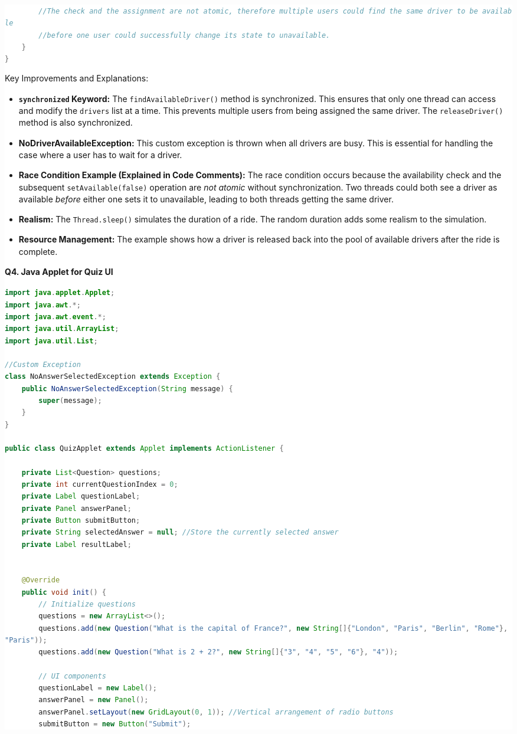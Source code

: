 ```java
        //The check and the assignment are not atomic, therefore multiple users could find the same driver to be available
        //before one user could successfully change its state to unavailable.
    }
}
```

Key Improvements and Explanations:

*   **`synchronized` Keyword:**  The `findAvailableDriver()` method is synchronized.  This ensures that only one thread can access and modify the `drivers` list at a time.  This prevents multiple users from being assigned the same driver.  The `releaseDriver()` method is also synchronized.

*   **NoDriverAvailableException:**  This custom exception is thrown when all drivers are busy.  This is essential for handling the case where a user has to wait for a driver.

*   **Race Condition Example (Explained in Code Comments):** The race condition occurs because the availability check and the subsequent `setAvailable(false)` operation are *not atomic* without synchronization. Two threads could both see a driver as available *before* either one sets it to unavailable, leading to both threads getting the same driver.

*   **Realism:**  The `Thread.sleep()` simulates the duration of a ride.  The random duration adds some realism to the simulation.

*   **Resource Management:** The example shows how a driver is released back into the pool of available drivers after the ride is complete.

**Q4. Java Applet for Quiz UI**

```java
import java.applet.Applet;
import java.awt.*;
import java.awt.event.*;
import java.util.ArrayList;
import java.util.List;

//Custom Exception
class NoAnswerSelectedException extends Exception {
    public NoAnswerSelectedException(String message) {
        super(message);
    }
}

public class QuizApplet extends Applet implements ActionListener {

    private List<Question> questions;
    private int currentQuestionIndex = 0;
    private Label questionLabel;
    private Panel answerPanel;
    private Button submitButton;
    private String selectedAnswer = null; //Store the currently selected answer
    private Label resultLabel;


    @Override
    public void init() {
        // Initialize questions
        questions = new ArrayList<>();
        questions.add(new Question("What is the capital of France?", new String[]{"London", "Paris", "Berlin", "Rome"}, "Paris"));
        questions.add(new Question("What is 2 + 2?", new String[]{"3", "4", "5", "6"}, "4"));

        // UI components
        questionLabel = new Label();
        answerPanel = new Panel();
        answerPanel.setLayout(new GridLayout(0, 1)); //Vertical arrangement of radio buttons
        submitButton = new Button("Submit");
```
